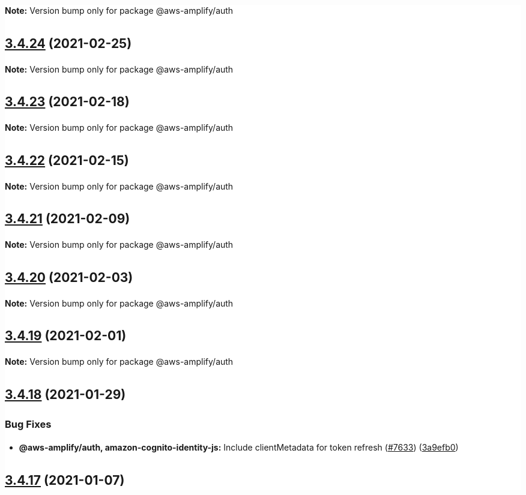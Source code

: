 **Note:** Version bump only for package @aws-amplify/auth

## [3.4.24](https://github.com/aws-amplify/amplify-js/compare/@aws-amplify/auth@3.4.23...@aws-amplify/auth@3.4.24) (2021-02-25)

**Note:** Version bump only for package @aws-amplify/auth

## [3.4.23](https://github.com/aws-amplify/amplify-js/compare/@aws-amplify/auth@3.4.22...@aws-amplify/auth@3.4.23) (2021-02-18)

**Note:** Version bump only for package @aws-amplify/auth

## [3.4.22](https://github.com/aws-amplify/amplify-js/compare/@aws-amplify/auth@3.4.21...@aws-amplify/auth@3.4.22) (2021-02-15)

**Note:** Version bump only for package @aws-amplify/auth

## [3.4.21](https://github.com/aws-amplify/amplify-js/compare/@aws-amplify/auth@3.4.20...@aws-amplify/auth@3.4.21) (2021-02-09)

**Note:** Version bump only for package @aws-amplify/auth

## [3.4.20](https://github.com/aws-amplify/amplify-js/compare/@aws-amplify/auth@3.4.19...@aws-amplify/auth@3.4.20) (2021-02-03)

**Note:** Version bump only for package @aws-amplify/auth

## [3.4.19](https://github.com/aws-amplify/amplify-js/compare/@aws-amplify/auth@3.4.18...@aws-amplify/auth@3.4.19) (2021-02-01)

**Note:** Version bump only for package @aws-amplify/auth

## [3.4.18](https://github.com/aws-amplify/amplify-js/compare/@aws-amplify/auth@3.4.17...@aws-amplify/auth@3.4.18) (2021-01-29)

### Bug Fixes

- **@aws-amplify/auth, amazon-cognito-identity-js:** Include clientMetadata for token refresh ([#7633](https://github.com/aws-amplify/amplify-js/issues/7633)) ([3a9efb0](https://github.com/aws-amplify/amplify-js/commit/3a9efb0b596cf2795d7e1424f011f8e59058ecfb))

## [3.4.17](https://github.com/aws-amplify/amplify-js/compare/@aws-amplify/auth@3.4.16...@aws-amplify/auth@3.4.17) (2021-01-07)
